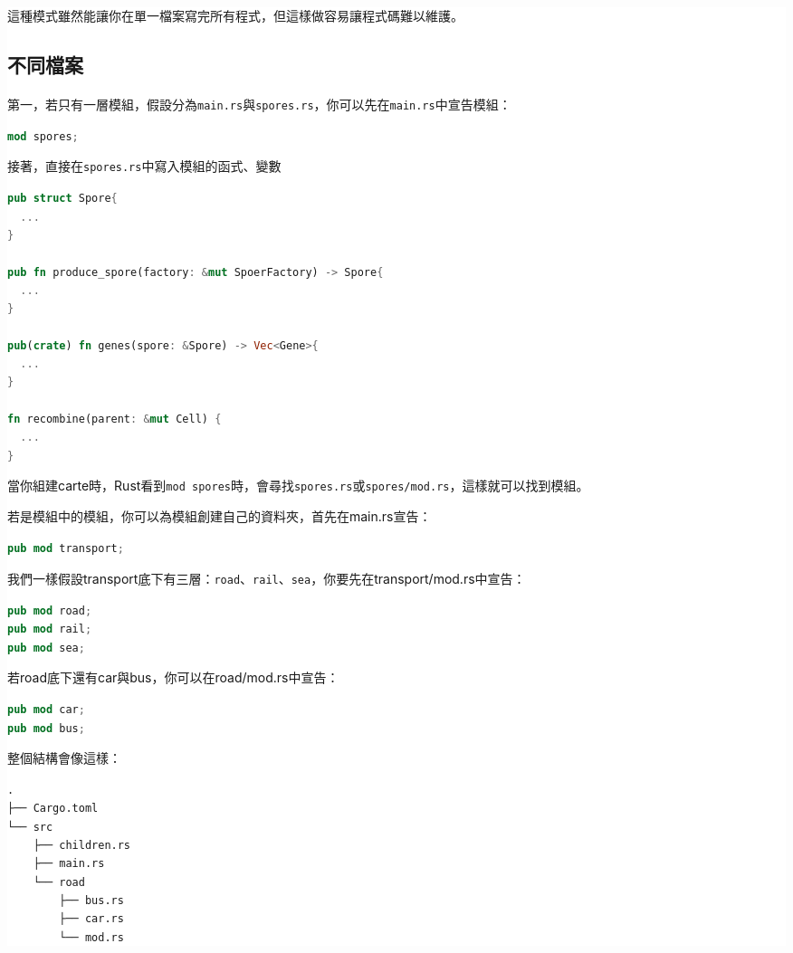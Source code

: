 這種模式雖然能讓你在單一檔案寫完所有程式，但這樣做容易讓程式碼難以維護。

## 不同檔案

第一，若只有一層模組，假設分為`main.rs`與`spores.rs`，你可以先在`main.rs`中宣告模組：


```rust
mod spores;
```

接著，直接在`spores.rs`中寫入模組的函式、變數


```rust
pub struct Spore{
  ...
}

pub fn produce_spore(factory: &mut SpoerFactory) -> Spore{
  ...
}

pub(crate) fn genes(spore: &Spore) -> Vec<Gene>{
  ...
}

fn recombine(parent: &mut Cell) {
  ...
}
```

當你組建carte時，Rust看到`mod spores`時，會尋找`spores.rs`或`spores/mod.rs`，這樣就可以找到模組。

若是模組中的模組，你可以為模組創建自己的資料夾，首先在main.rs宣告：


```rust
pub mod transport;
```

我們一樣假設transport底下有三層：`road`、`rail`、`sea`，你要先在transport/mod.rs中宣告：


```rust
pub mod road;
pub mod rail;
pub mod sea;
```

若road底下還有car與bus，你可以在road/mod.rs中宣告：


```rust
pub mod car;
pub mod bus;
```

整個結構會像這樣：

```
.
├── Cargo.toml
└── src
    ├── children.rs
    ├── main.rs
    └── road
        ├── bus.rs
        ├── car.rs
        └── mod.rs
```
